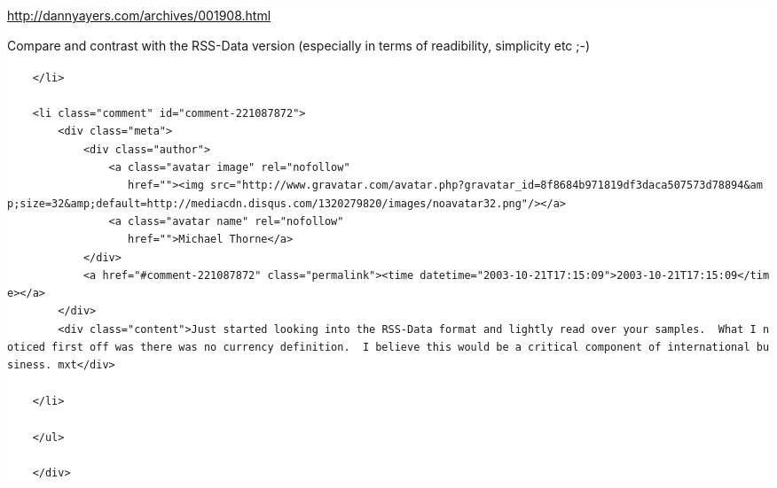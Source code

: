 http://dannyayers.com/archives/001908.html

Compare and contrast with the RSS-Data version (especially in terms of readibility, simplicity etc ;-)</div>
            
        </li>
    
        <li class="comment" id="comment-221087872">
            <div class="meta">
                <div class="author">
                    <a class="avatar image" rel="nofollow" 
                       href=""><img src="http://www.gravatar.com/avatar.php?gravatar_id=8f8684b971819df3daca507573d78894&amp;size=32&amp;default=http://mediacdn.disqus.com/1320279820/images/noavatar32.png"/></a>
                    <a class="avatar name" rel="nofollow" 
                       href="">Michael Thorne</a>
                </div>
                <a href="#comment-221087872" class="permalink"><time datetime="2003-10-21T17:15:09">2003-10-21T17:15:09</time></a>
            </div>
            <div class="content">Just started looking into the RSS-Data format and lightly read over your samples.  What I noticed first off was there was no currency definition.  I believe this would be a critical component of international business. mxt</div>
            
        </li>
    
        </ul>
    
        </div>
    